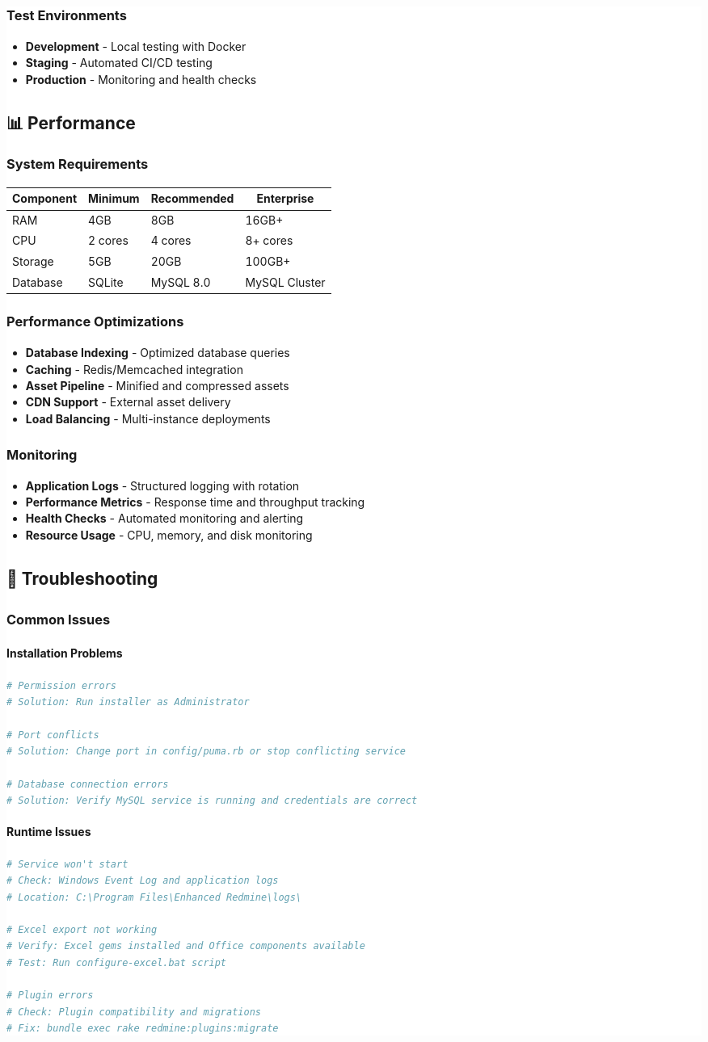 ### Test Environments
- **Development** - Local testing with Docker
- **Staging** - Automated CI/CD testing
- **Production** - Monitoring and health checks

## 📊 Performance

### System Requirements
| Component | Minimum | Recommended | Enterprise |
|-----------|---------|-------------|------------|
| RAM | 4GB | 8GB | 16GB+ |
| CPU | 2 cores | 4 cores | 8+ cores |  
| Storage | 5GB | 20GB | 100GB+ |
| Database | SQLite | MySQL 8.0 | MySQL Cluster |

### Performance Optimizations
- **Database Indexing** - Optimized database queries
- **Caching** - Redis/Memcached integration
- **Asset Pipeline** - Minified and compressed assets
- **CDN Support** - External asset delivery
- **Load Balancing** - Multi-instance deployments

### Monitoring
- **Application Logs** - Structured logging with rotation
- **Performance Metrics** - Response time and throughput tracking
- **Health Checks** - Automated monitoring and alerting
- **Resource Usage** - CPU, memory, and disk monitoring

## 🔧 Troubleshooting

### Common Issues

#### Installation Problems
```bash
# Permission errors
# Solution: Run installer as Administrator

# Port conflicts  
# Solution: Change port in config/puma.rb or stop conflicting service

# Database connection errors
# Solution: Verify MySQL service is running and credentials are correct
```

#### Runtime Issues
```bash
# Service won't start
# Check: Windows Event Log and application logs
# Location: C:\Program Files\Enhanced Redmine\logs\

# Excel export not working
# Verify: Excel gems installed and Office components available
# Test: Run configure-excel.bat script

# Plugin errors
# Check: Plugin compatibility and migrations
# Fix: bundle exec rake redmine:plugins:migrate
```
